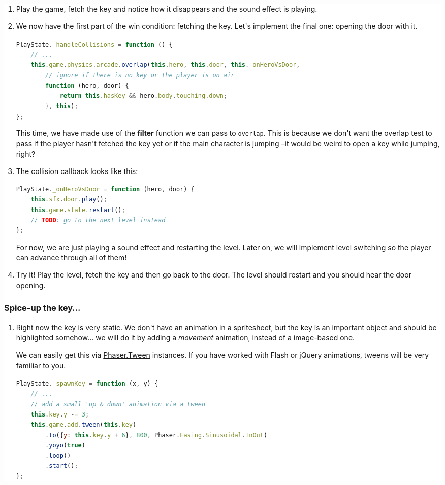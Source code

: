 1. Play the game, fetch the key and notice how it disappears and the sound effect is playing.

1. We now have the first part of the win condition: fetching the key. Let's implement the final one: opening the door with it.

    ```js
    PlayState._handleCollisions = function () {
        // ...
        this.game.physics.arcade.overlap(this.hero, this.door, this._onHeroVsDoor,
            // ignore if there is no key or the player is on air
            function (hero, door) {
                return this.hasKey && hero.body.touching.down;
            }, this);
    };
    ```

    This time, we have made use of the **filter** function we can pass to `overlap`. This is because we don't want the overlap test to pass if the player hasn't fetched the key yet or if the main character is jumping –it would be weird to open a key while jumping, right?

1. The collision callback looks like this:

    ```js
    PlayState._onHeroVsDoor = function (hero, door) {
        this.sfx.door.play();
        this.game.state.restart();
        // TODO: go to the next level instead
    };
    ```

    For now, we are just playing a sound effect and restarting the level. Later on, we will implement level switching so the player can advance through all of them!

1. Try it! Play the level, fetch the key and then go back to the door. The level should restart and you should hear the door opening.

### Spice-up the key…

1. Right now the key is very static. We don't have an animation in a spritesheet, but the key is an important object and should be highlighted somehow… we will do it by adding a _movement_ animation, instead of a image-based one.

    We can easily get this via [Phaser.Tween](http://phaser.io/docs/2.6.2/Phaser.Tween.html) instances. If you have worked with Flash or jQuery animations, tweens will be very familiar to you.

    ```js
    PlayState._spawnKey = function (x, y) {
        // ...
        // add a small 'up & down' animation via a tween
        this.key.y -= 3;
        this.game.add.tween(this.key)
            .to({y: this.key.y + 6}, 800, Phaser.Easing.Sinusoidal.InOut)
            .yoyo(true)
            .loop()
            .start();
    };
    ```
